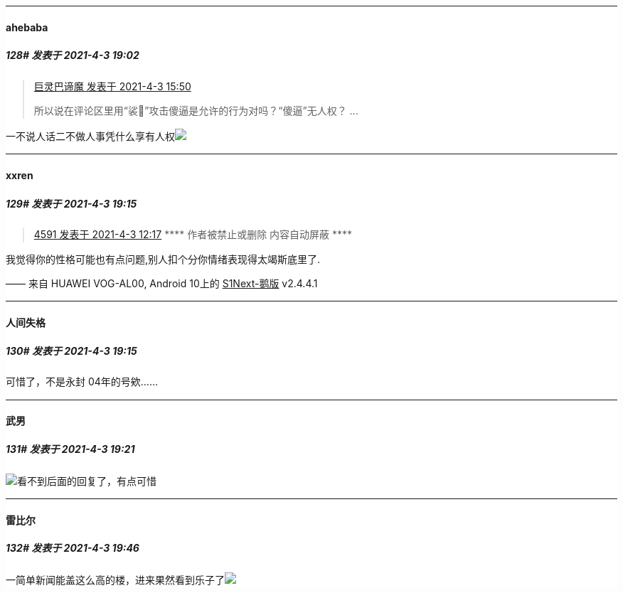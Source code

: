 
*****

####  ahebaba  
##### 128#       发表于 2021-4-3 19:02


<blockquote><a href="httphttps://bbs.saraba1st.com/2b/forum.php?mod=redirect&amp;goto=findpost&amp;pid=50820924&amp;ptid=1996949" target="_blank">巨灵巴谛魔 发表于 2021-4-3 15:50</a>

所以说在评论区里用“裟🐴”攻击傻逼是允许的行为对吗？“傻逼”无人权？ ...</blockquote>
一不说人话二不做人事凭什么享有人权<img src="https://static.saraba1st.com/image/smiley/face2017/065.png" referrerpolicy="no-referrer">


*****

####  xxren  
##### 129#       发表于 2021-4-3 19:15


<blockquote><a href="httphttps://bbs.saraba1st.com/2b/forum.php?mod=redirect&amp;goto=findpost&amp;pid=50819190&amp;ptid=1996949" target="_blank">4591 发表于 2021-4-3 12:17</a>
**** 作者被禁止或删除 内容自动屏蔽 ****</blockquote>
我觉得你的性格可能也有点问题,别人扣个分你情绪表现得太竭斯底里了.

—— 来自 HUAWEI VOG-AL00, Android 10上的 [S1Next-鹅版](https://github.com/ykrank/S1-Next/releases) v2.4.4.1


*****

####  人间失格  
##### 130#       发表于 2021-4-3 19:15


可惜了，不是永封
04年的号欸……


*****

####  武男  
##### 131#       发表于 2021-4-3 19:21


<img src="https://static.saraba1st.com/image/smiley/face2017/018.png" referrerpolicy="no-referrer">看不到后面的回复了，有点可惜


*****

####  雷比尔  
##### 132#       发表于 2021-4-3 19:46


一简单新闻能盖这么高的楼，进来果然看到乐子了<img src="https://static.saraba1st.com/image/smiley/face2017/037.png" referrerpolicy="no-referrer">

